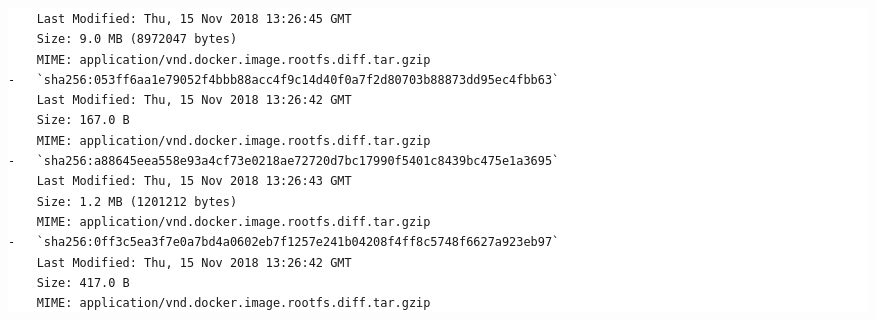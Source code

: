 		Last Modified: Thu, 15 Nov 2018 13:26:45 GMT  
		Size: 9.0 MB (8972047 bytes)  
		MIME: application/vnd.docker.image.rootfs.diff.tar.gzip
	-	`sha256:053ff6aa1e79052f4bbb88acc4f9c14d40f0a7f2d80703b88873dd95ec4fbb63`  
		Last Modified: Thu, 15 Nov 2018 13:26:42 GMT  
		Size: 167.0 B  
		MIME: application/vnd.docker.image.rootfs.diff.tar.gzip
	-	`sha256:a88645eea558e93a4cf73e0218ae72720d7bc17990f5401c8439bc475e1a3695`  
		Last Modified: Thu, 15 Nov 2018 13:26:43 GMT  
		Size: 1.2 MB (1201212 bytes)  
		MIME: application/vnd.docker.image.rootfs.diff.tar.gzip
	-	`sha256:0ff3c5ea3f7e0a7bd4a0602eb7f1257e241b04208f4ff8c5748f6627a923eb97`  
		Last Modified: Thu, 15 Nov 2018 13:26:42 GMT  
		Size: 417.0 B  
		MIME: application/vnd.docker.image.rootfs.diff.tar.gzip
